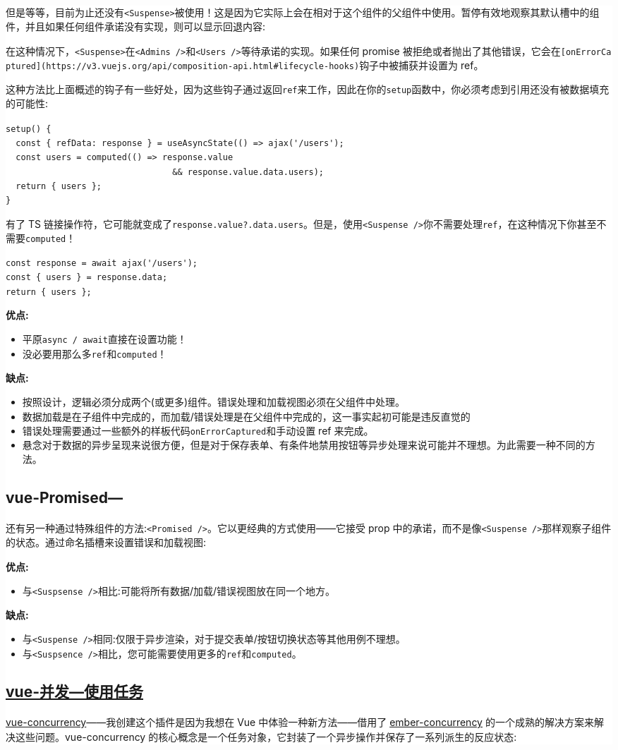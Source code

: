 但是等等，目前为止还没有`<Suspense>`被使用！这是因为它实际上会在相对于这个组件的父组件中使用。暂停有效地观察其默认槽中的组件，并且如果任何组件承诺没有实现，则可以显示回退内容:

在这种情况下，`<Suspense>`在`<Admins />`和`<Users />`等待承诺的实现。如果任何 promise 被拒绝或者抛出了其他错误，它会在`[onErrorCaptured](https://v3.vuejs.org/api/composition-api.html#lifecycle-hooks)`钩子中被捕获并设置为 ref。

这种方法比上面概述的钩子有一些好处，因为这些钩子通过返回`ref`来工作，因此在你的`setup`函数中，你必须考虑到引用还没有被数据填充的可能性:

```
setup() {
  const { refData: response } = useAsyncState(() => ajax('/users');
  const users = computed(() => response.value
                                 && response.value.data.users);
  return { users };
} 
```

有了 TS 链接操作符，它可能就变成了`response.value?.data.users`。但是，使用`<Suspense />`你不需要处理`ref`，在这种情况下你甚至不需要`computed`！

```
const response = await ajax('/users');
const { users } = response.data;
return { users }; 
```

**优点:**

*   平原`async / await`直接在设置功能！
*   没必要用那么多`ref`和`computed`！

**缺点:**

*   按照设计，逻辑必须分成两个(或更多)组件。错误处理和加载视图必须在父组件中处理。
*   数据加载是在子组件中完成的，而加载/错误处理是在父组件中完成的，这一事实起初可能是违反直觉的
*   错误处理需要通过一些额外的样板代码`onErrorCaptured`和手动设置 ref 来完成。
*   悬念对于数据的异步呈现来说很方便，但是对于保存表单、有条件地禁用按钮等异步处理来说可能并不理想。为此需要一种不同的方法。

## vue-Promised—[<Promised/>](https://github.com/posva/vue-promised)

还有另一种通过特殊组件的方法:`<Promised />`。它以更经典的方式使用——它接受 prop 中的承诺，而不是像`<Suspense />`那样观察子组件的状态。通过命名插槽来设置错误和加载视图:

**优点:**

*   与`<Suspsense />`相比:可能将所有数据/加载/错误视图放在同一个地方。

**缺点:**

*   与`<Suspense />`相同:仅限于异步渲染，对于提交表单/按钮切换状态等其他用例不理想。
*   与`<Suspsence />`相比，您可能需要使用更多的`ref`和`computed`。

## [vue-并发—使用任务](https://github.com/MartinMalinda/vue-concurrency)

[vue-concurrency](https://github.com/MartinMalinda/vue-concurrency)——我创建这个插件是因为我想在 Vue 中体验一种新方法——借用了 [ember-concurrency](http://ember-concurrency.com/) 的一个成熟的解决方案来解决这些问题。vue-concurrency 的核心概念是一个任务对象，它封装了一个异步操作并保存了一系列派生的反应状态:
